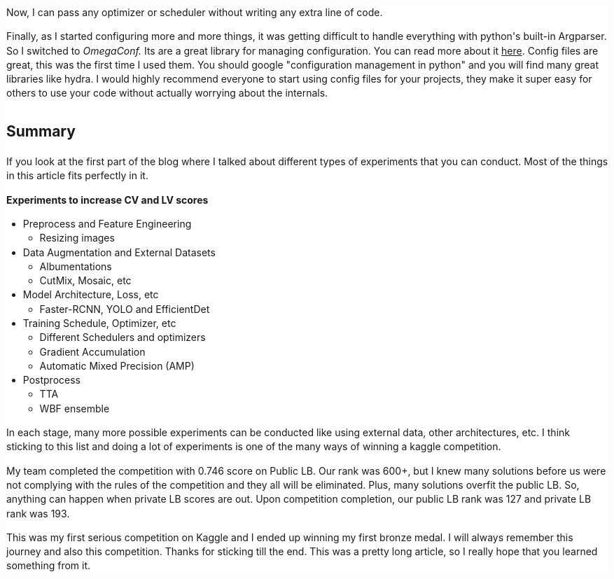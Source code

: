 Now, I can pass any optimizer or scheduler without writing any extra line of code.

Finally, as I started configuring more and more things, it was getting difficult to handle everything with python's built-in Argparser. So I switched to *OmegaConf.* Its are a great library for managing configuration. You can read more about it [here](https://omegaconf.readthedocs.io/en/latest/). Config files are great, this was the first time I used them. You should google "configuration management in python" and you will find many great libraries like hydra. I would highly recommend everyone to start using config files for your projects, they make it super easy for others to use your code without actually worrying about the internals.  

## Summary

If you look at the first part of the blog where I talked about different types of experiments that you can conduct. Most of the things in this article fits perfectly in it.

**Experiments to increase CV and LV scores**

- Preprocess and Feature Engineering
    - Resizing images
- Data Augmentation and External Datasets
    - Albumentations
    - CutMix, Mosaic, etc
- Model Architecture, Loss, etc
    - Faster-RCNN, YOLO and EfficientDet
- Training Schedule, Optimizer, etc
    - Different Schedulers and optimizers
    - Gradient Accumulation
    - Automatic Mixed Precision (AMP)
- Postprocess
    - TTA
    - WBF ensemble

In each stage, many more possible experiments can be conducted like using external data, other architectures, etc. I think sticking to this list and doing a lot of experiments is one of the many ways of winning a kaggle competition. 

My team completed the competition with 0.746 score on Public LB. Our rank was 600+, but I knew many solutions before us were not complying with the rules of the competition and they all will be eliminated. Plus, many solutions overfit the public LB. So, anything can happen when private LB scores are out. Upon competition completion, our public LB rank was 127 and private LB rank was 193. 

This was my first serious competition on Kaggle and I ended up winning my first bronze medal. I will always remember this journey and also this competition. Thanks for sticking till the end. This was a pretty long article, so I really hope that you learned something from it.